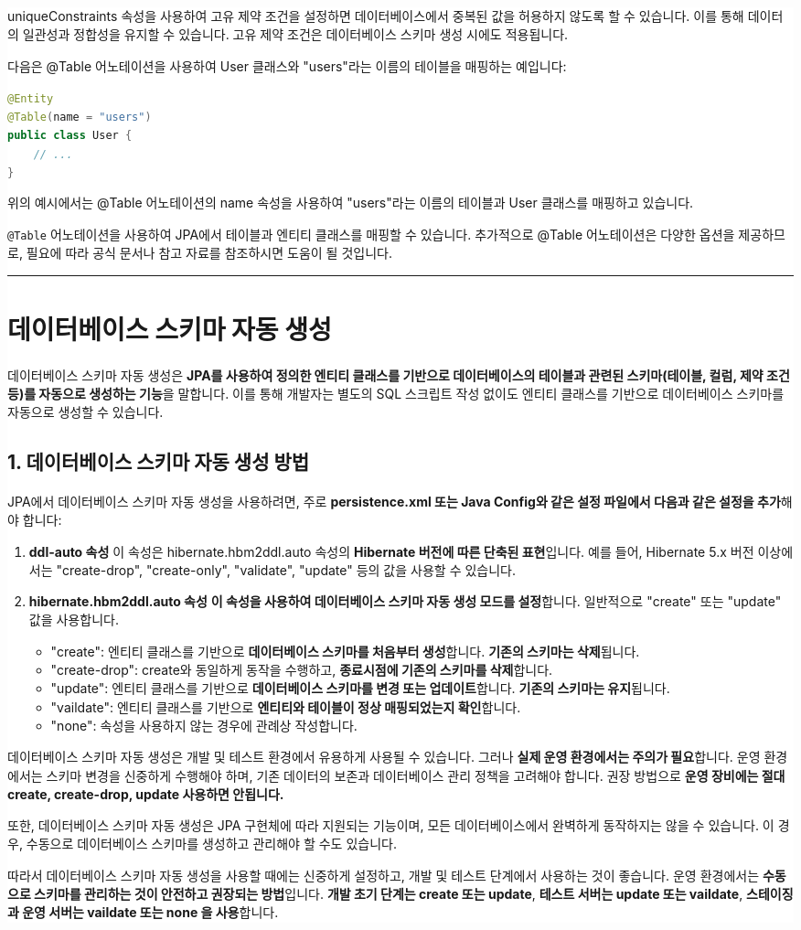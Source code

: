 uniqueConstraints 속성을 사용하여 고유 제약 조건을 설정하면 데이터베이스에서 중복된 값을 허용하지 않도록 할 수 있습니다. 이를 통해 데이터의 일관성과 정합성을 유지할 수 있습니다. 고유 제약 조건은 데이터베이스 스키마 생성 시에도 적용됩니다.

다음은 @Table 어노테이션을 사용하여 User 클래스와 "users"라는 이름의 테이블을 매핑하는 예입니다:

```java
@Entity
@Table(name = "users")
public class User {
    // ...
}
```

위의 예시에서는 @Table 어노테이션의 name 속성을 사용하여 "users"라는 이름의 테이블과 User 클래스를 매핑하고 있습니다.

`@Table` 어노테이션을 사용하여 JPA에서 테이블과 엔티티 클래스를 매핑할 수 있습니다. 추가적으로 @Table 어노테이션은 다양한 옵션을 제공하므로, 필요에 따라 공식 문서나 참고 자료를 참조하시면 도움이 될 것입니다.



---

# 데이터베이스 스키마 자동 생성

데이터베이스 스키마 자동 생성은 **JPA를 사용하여 정의한 엔티티 클래스를 기반으로 데이터베이스의 테이블과 관련된 스키마(테이블, 컬럼, 제약 조건 등)를 자동으로 생성하는 기능**을 말합니다. 이를 통해 개발자는 별도의 SQL 스크립트 작성 없이도 엔티티 클래스를 기반으로 데이터베이스 스키마를 자동으로 생성할 수 있습니다.



## 1. 데이터베이스 스키마 자동 생성 방법

JPA에서 데이터베이스 스키마 자동 생성을 사용하려면, 
주로 **persistence.xml 또는 Java Config와 같은 설정 파일에서 다음과 같은 설정을 추가**해야 합니다:

1. **ddl-auto 속성**
   이 속성은 hibernate.hbm2ddl.auto 속성의 **Hibernate 버전에 따른 단축된 표현**입니다. 예를 들어, Hibernate 5.x 버전 이상에서는 "create-drop", "create-only", "validate", "update" 등의 값을 사용할 수 있습니다.  

2. **hibernate.hbm2ddl.auto 속성**
   **이 속성을 사용하여 데이터베이스 스키마 자동 생성 모드를 설정**합니다. 일반적으로 "create" 또는 "update" 값을 사용합니다.
   - "create": 엔티티 클래스를 기반으로 **데이터베이스 스키마를 처음부터 생성**합니다. **기존의 스키마는 삭제**됩니다.
   - "create-drop": create와 동일하게 동작을 수행하고, **종료시점에 기존의 스키마를 삭제**합니다.
   - "update": 엔티티 클래스를 기반으로 **데이터베이스 스키마를 변경 또는 업데이트**합니다. **기존의 스키마는 유지**됩니다.
   - "vaildate": 엔티티 클래스를 기반으로 **엔티티와 테이블이 정상 매핑되었는지 확인**합니다.
   - "none": 속성을 사용하지 않는 경우에 관례상 작성합니다.

데이터베이스 스키마 자동 생성은 개발 및 테스트 환경에서 유용하게 사용될 수 있습니다. 그러나 **실제 운영 환경에서는 주의가 필요**합니다. 운영 환경에서는 스키마 변경을 신중하게 수행해야 하며, 기존 데이터의 보존과 데이터베이스 관리 정책을 고려해야 합니다. 권장 방법으로 **운영 장비에는 절대 create, create-drop, update 사용하면 안됩니다.**

또한, 데이터베이스 스키마 자동 생성은 JPA 구현체에 따라 지원되는 기능이며, 모든 데이터베이스에서 완벽하게 동작하지는 않을 수 있습니다. 이 경우, 수동으로 데이터베이스 스키마를 생성하고 관리해야 할 수도 있습니다.

따라서 데이터베이스 스키마 자동 생성을 사용할 때에는 신중하게 설정하고, 개발 및 테스트 단계에서 사용하는 것이 좋습니다. 운영 환경에서는 **수동으로 스키마를 관리하는 것이 안전하고 권장되는 방법**입니다. **개발 초기 단계는 create 또는 update**, **테스트 서버는 update 또는 vaildate**, **스테이징과 운영 서버는 vaildate 또는 none 을 사용**합니다. 
